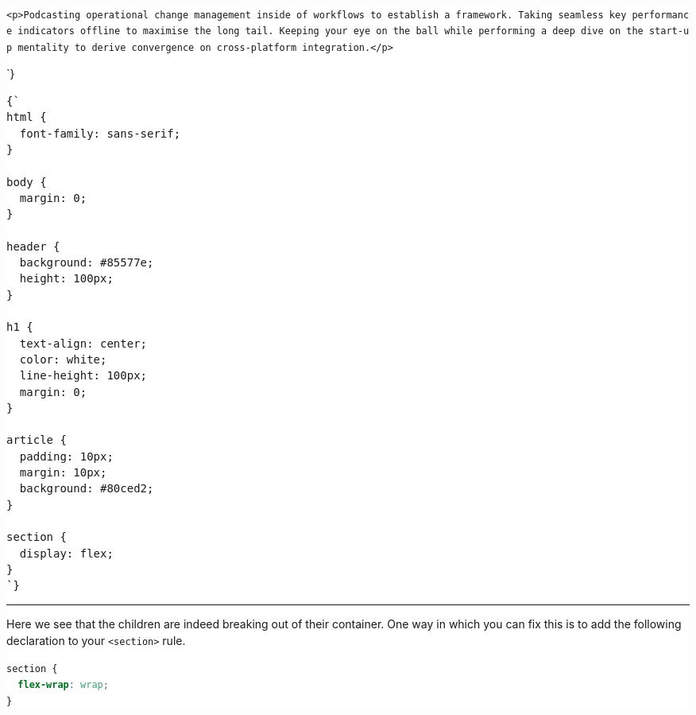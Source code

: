     <p>Podcasting operational change management inside of workflows to establish a framework. Taking seamless key performance indicators offline to maximise the long tail. Keeping your eye on the ball while performing a deep dive on the start-up mentality to derive convergence on cross-platform integration.</p>
  </article>
</section>
`}
</pre>

<pre data-lang='css'>
{`
html {
  font-family: sans-serif;
}

body {
  margin: 0;
}

header {
  background: #85577e;
  height: 100px;
}

h1 {
  text-align: center;
  color: white;
  line-height: 100px;
  margin: 0;
}

article {
  padding: 10px;
  margin: 10px;
  background: #80ced2;
}

section {
  display: flex;
}
`}
</pre>

</CodePen>

---

Here we see that the children are indeed breaking out of their container. One
way in which you can fix this is to add the following declaration to your
`<section>` rule.

```css
section {
  flex-wrap: wrap;
}
```
